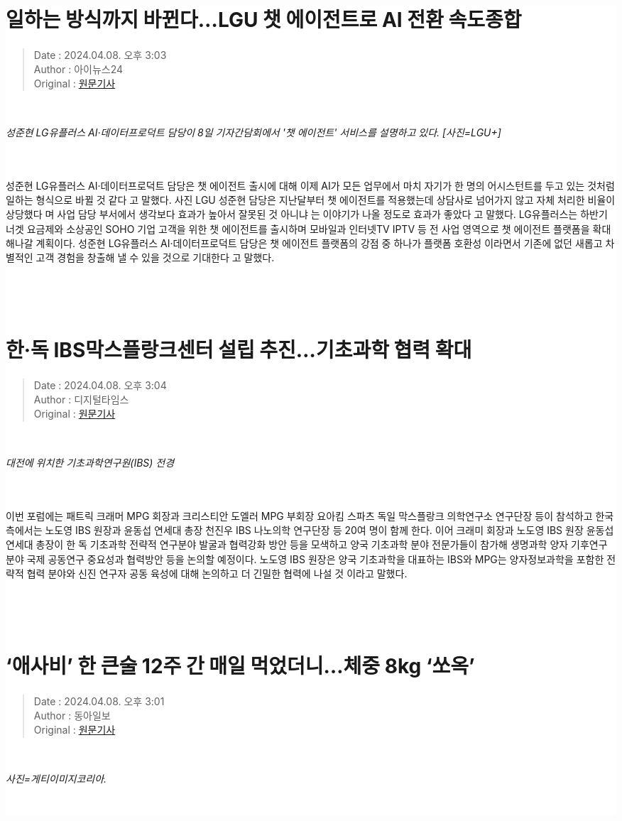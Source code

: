   
# 일하는 방식까지 바뀐다…LGU 챗 에이전트로 AI 전환 속도종합  
  
> Date : 2024.04.08. 오후 3:03  
> Author : 아이뉴스24  
> Original : [원문기사](https://n.news.naver.com/mnews/article/031/0000826838?sid=105)  
<br/>  
  
<img alt="" class="_LAZY_LOADING _LAZY_LOADING_INIT_HIDE" src="https://imgnews.pstatic.net/image/031/2024/04/08/0000826838_001_20240408150301079.jpg?type=w647" id="img1" style="display: none;"></img><em class="img_desc">성준현 LG유플러스 AI·데이터프로덕트 담당이 8일 기자간담회에서 '챗 에이전트' 서비스를 설명하고 있다. [사진=LGU+]</em>  
<br/><br/>  
  
성준현 LG유플러스 AI·데이터프로덕트 담당은 챗 에이전트 출시에 대해 이제 AI가 모든 업무에서 마치 자기가 한 명의 어시스턴트를 두고 있는 것처럼 일하는 형식으로 바뀔 것 같다 고 말했다.
사진 LGU 성준현 담당은 지난달부터 챗 에이전트를 적용했는데 상담사로 넘어가지 않고 자체 처리한 비율이 상당했다 며 사업 담당 부서에서 생각보다 효과가 높아서 잘못된 것 아니냐 는 이야기가 나올 정도로 효과가 좋았다 고 말했다.
LG유플러스는 하반기 너겟 요금제와 소상공인 SOHO 기업 고객을 위한 챗 에이전트를 출시하며 모바일과 인터넷TV IPTV 등 전 사업 영역으로 챗 에이전트 플랫폼을 확대해나갈 계획이다.
성준현 LG유플러스 AI·데이터프로덕트 담당은 챗 에이전트 플랫폼의 강점 중 하나가 플랫폼 호환성 이라면서 기존에 없던 새롭고 차별적인 고객 경험을 창출해 낼 수 있을 것으로 기대한다 고 말했다.  
<br/><br/><br/>  

  
# 한·독 IBS막스플랑크센터 설립 추진…기초과학 협력 확대  
  
> Date : 2024.04.08. 오후 3:04  
> Author : 디지털타임스  
> Original : [원문기사](https://n.news.naver.com/mnews/article/029/0002866216?sid=105)  
<br/>  
  
<img alt="" class="_LAZY_LOADING _LAZY_LOADING_INIT_HIDE" src="https://imgnews.pstatic.net/image/029/2024/04/08/0002866216_001_20240408150411517.jpg?type=w647" id="img1" style="display: none;"></img><em class="img_desc">대전에 위치한 기초과학연구원(IBS) 전경    </em>  
<br/><br/>  
  
이번 포럼에는 패트릭 크래머 MPG 회장과 크리스티안 도엘러 MPG 부회장 요아킴 스파츠 독일 막스플랑크 의학연구소 연구단장 등이 참석하고 한국 측에서는 노도영 IBS 원장과 윤동섭 연세대 총장 천진우 IBS 나노의학 연구단장 등 20여 명이 함께 한다.
이어 크래미 회장과 노도영 IBS 원장 윤동섭 연세대 총장이 한 독 기초과학 전략적 연구분야 발굴과 협력강화 방안 등을 모색하고 양국 기초과학 분야 전문가들이 참가해 생명과학 양자 기후연구 분야 국제 공동연구 중요성과 협력방안 등을 논의할 예정이다.
노도영 IBS 원장은 양국 기초과학을 대표하는 IBS와 MPG는 양자정보과학을 포함한 전략적 협력 분야와 신진 연구자 공동 육성에 대해 논의하고 더 긴밀한 협력에 나설 것 이라고 말했다.  
<br/><br/><br/>  

  
# ‘애사비’ 한 큰술 12주 간 매일 먹었더니…체중 8kg ‘쏘옥’  
  
> Date : 2024.04.08. 오후 3:01  
> Author : 동아일보  
> Original : [원문기사](https://n.news.naver.com/mnews/article/020/0003557857?sid=105)  
<br/>  
  
<img alt="" class="_LAZY_LOADING _LAZY_LOADING_INIT_HIDE" src="https://imgnews.pstatic.net/image/020/2024/04/08/0003557857_001_20240408150901038.jpg?type=w647" id="img1" style="display: none;"></img><em class="img_desc">사진=게티이미지코리아.</em>  
<br/><br/>  
  